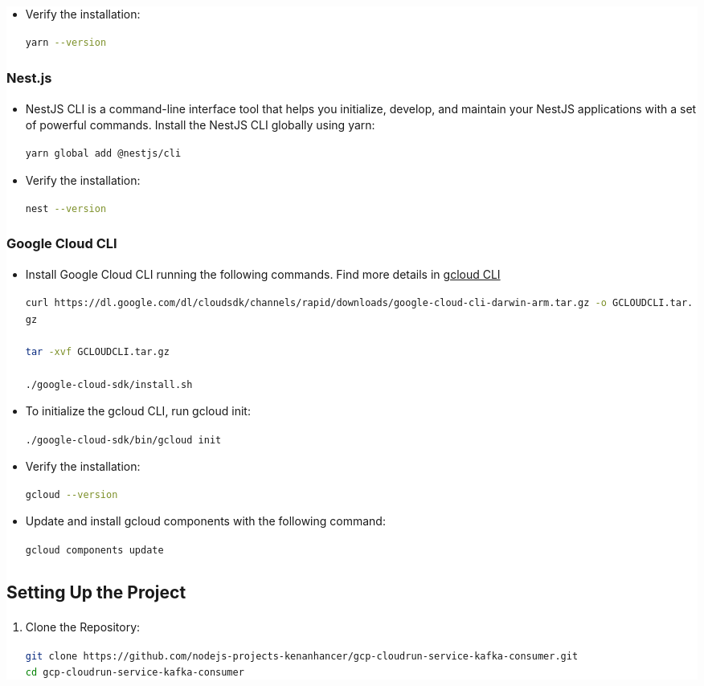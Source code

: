 - Verify the installation:

  ```bash
  yarn --version
  ```

### Nest.js

- NestJS CLI is a command-line interface tool that helps you initialize, develop, and maintain your NestJS applications with a set of powerful commands. Install the NestJS CLI globally using yarn:

  ```bash
  yarn global add @nestjs/cli
  ```

- Verify the installation:

  ```bash
  nest --version
  ```

### Google Cloud CLI

- Install Google Cloud CLI running the following commands. Find more details in [gcloud CLI](https://cloud.google.com/sdk/docs/install)

  ```bash
  curl https://dl.google.com/dl/cloudsdk/channels/rapid/downloads/google-cloud-cli-darwin-arm.tar.gz -o GCLOUDCLI.tar.gz

  tar -xvf GCLOUDCLI.tar.gz

  ./google-cloud-sdk/install.sh
  ```

- To initialize the gcloud CLI, run gcloud init:

  ```bash
  ./google-cloud-sdk/bin/gcloud init
  ```

- Verify the installation:

  ```bash
  gcloud --version
  ```

- Update and install gcloud components with the following command:

  ```bash
  gcloud components update
  ```

## Setting Up the Project

1. Clone the Repository:

   ```bash
   git clone https://github.com/nodejs-projects-kenanhancer/gcp-cloudrun-service-kafka-consumer.git
   cd gcp-cloudrun-service-kafka-consumer
   ```
